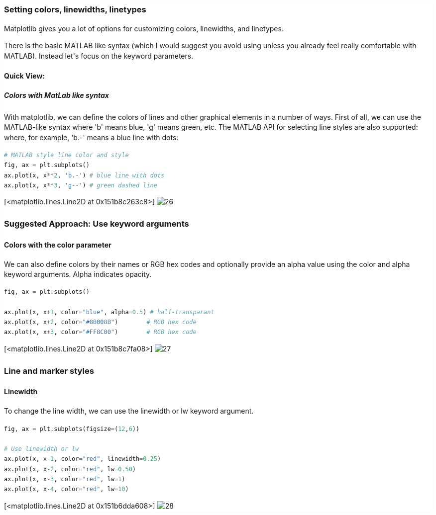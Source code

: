 ### Setting colors, linewidths, linetypes
Matplotlib gives you a lot of options for customizing colors, linewidths, and linetypes.

There is the basic MATLAB like syntax (which I would suggest you avoid using unless you already feel really comfortable with MATLAB). Instead let's focus on the keyword parameters.

#### Quick View:
##### Colors with MatLab like syntax
With matplotlib, we can define the colors of lines and other graphical elements in a number of ways. First of all, we can use the MATLAB-like syntax where 'b' means blue, 'g' means green, etc. The MATLAB API for selecting line styles are also supported: where, for example, 'b.-' means a blue line with dots:
```python
# MATLAB style line color and style 
fig, ax = plt.subplots()
ax.plot(x, x**2, 'b.-') # blue line with dots
ax.plot(x, x**3, 'g--') # green dashed line
```
[<matplotlib.lines.Line2D at 0x151b8c263c8>]
![26](https://github.com/RiziaPrabin/Python-for-ML/assets/160464556/2ce7d13a-46df-47f1-a3fc-d254b07039fc)

### Suggested Approach: Use keyword arguments
#### Colors with the color parameter
We can also define colors by their names or RGB hex codes and optionally provide an alpha value using the color and alpha keyword arguments. Alpha indicates opacity.
```python
fig, ax = plt.subplots()
​
ax.plot(x, x+1, color="blue", alpha=0.5) # half-transparant
ax.plot(x, x+2, color="#8B008B")        # RGB hex code
ax.plot(x, x+3, color="#FF8C00")        # RGB hex code
```
[<matplotlib.lines.Line2D at 0x151b8c7fa08>]
![27](https://github.com/RiziaPrabin/Python-for-ML/assets/160464556/5f0cfc9f-dd45-40e4-936f-4668579ea318)

### Line and marker styles
#### Linewidth
To change the line width, we can use the linewidth or lw keyword argument.
```python
fig, ax = plt.subplots(figsize=(12,6))
​
# Use linewidth or lw
ax.plot(x, x-1, color="red", linewidth=0.25)
ax.plot(x, x-2, color="red", lw=0.50)
ax.plot(x, x-3, color="red", lw=1)
ax.plot(x, x-4, color="red", lw=10)
```
[<matplotlib.lines.Line2D at 0x151b6dda608>]
![28](https://github.com/RiziaPrabin/Python-for-ML/assets/160464556/dd2145f0-e06f-422a-8b52-a6ed7f9987eb)
